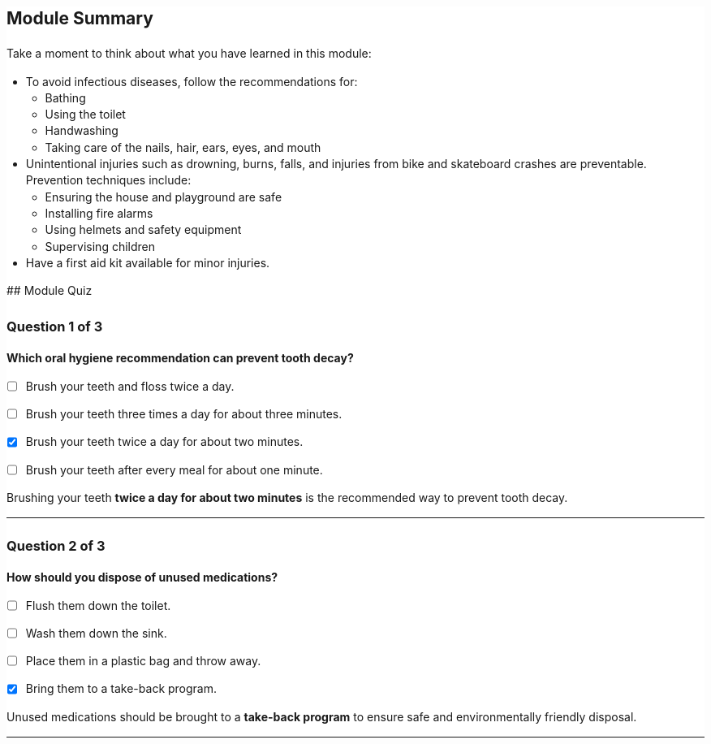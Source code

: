 
<h2>Module Summary</h2>

<p>Take a moment to think about what you have learned in this module:</p>

<ul>
  <li>To avoid infectious diseases, follow the recommendations for:
    <ul>
      <li>Bathing</li>
      <li>Using the toilet</li>
      <li>Handwashing</li>
      <li>Taking care of the nails, hair, ears, eyes, and mouth</li>
    </ul>
  </li>
  <li>Unintentional injuries such as drowning, burns, falls, and injuries from bike and skateboard crashes are preventable. Prevention techniques include:
    <ul>
      <li>Ensuring the house and playground are safe</li>
      <li>Installing fire alarms</li>
      <li>Using helmets and safety equipment</li>
      <li>Supervising children</li>
    </ul>
  </li>
  <li>Have a first aid kit available for minor injuries.</li>
</ul>
## Module Quiz

### Question 1 of 3
**Which oral hygiene recommendation can prevent tooth decay?**

- [ ] Brush your teeth and floss twice a day.  
- [ ] Brush your teeth three times a day for about three minutes.  
- [x] Brush your teeth twice a day for about two minutes.  
- [ ] Brush your teeth after every meal for about one minute.  


Brushing your teeth **twice a day for about two minutes** is the recommended way to prevent tooth decay.

---

### Question 2 of 3
**How should you dispose of unused medications?**

- [ ] Flush them down the toilet.  
- [ ] Wash them down the sink.  
- [ ] Place them in a plastic bag and throw away.  
- [x] Bring them to a take-back program.  


Unused medications should be brought to a **take-back program** to ensure safe and environmentally friendly disposal.

---
